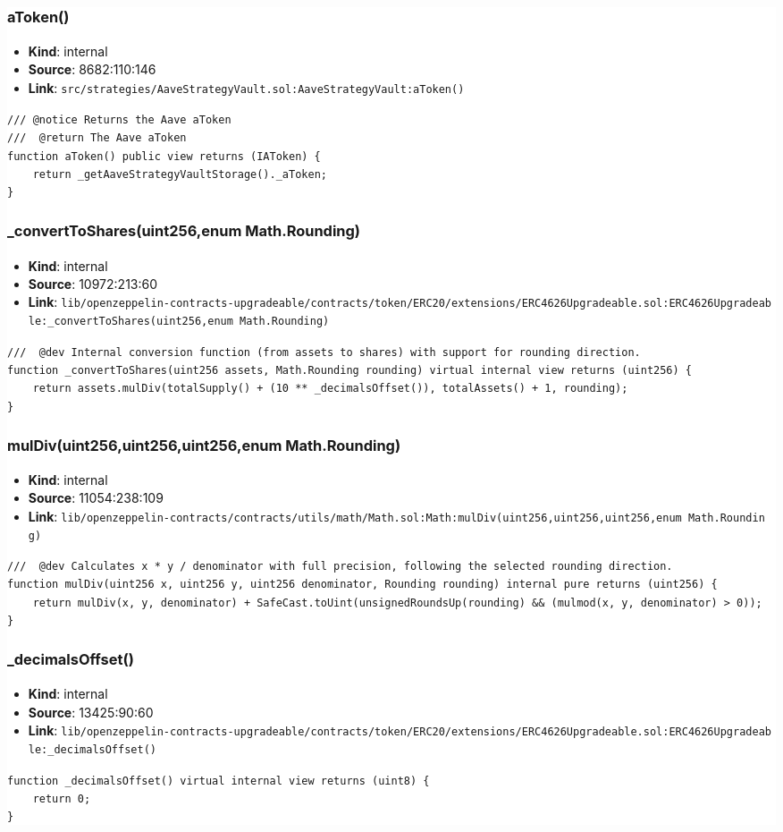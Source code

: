 ### aToken()

- **Kind**: internal
- **Source**: 8682:110:146
- **Link**: `src/strategies/AaveStrategyVault.sol:AaveStrategyVault:aToken()`

```solidity
/// @notice Returns the Aave aToken
///  @return The Aave aToken
function aToken() public view returns (IAToken) {
    return _getAaveStrategyVaultStorage()._aToken;
}
```

### _convertToShares(uint256,enum Math.Rounding)

- **Kind**: internal
- **Source**: 10972:213:60
- **Link**: `lib/openzeppelin-contracts-upgradeable/contracts/token/ERC20/extensions/ERC4626Upgradeable.sol:ERC4626Upgradeable:_convertToShares(uint256,enum Math.Rounding)`

```solidity
///  @dev Internal conversion function (from assets to shares) with support for rounding direction.
function _convertToShares(uint256 assets, Math.Rounding rounding) virtual internal view returns (uint256) {
    return assets.mulDiv(totalSupply() + (10 ** _decimalsOffset()), totalAssets() + 1, rounding);
}
```

### mulDiv(uint256,uint256,uint256,enum Math.Rounding)

- **Kind**: internal
- **Source**: 11054:238:109
- **Link**: `lib/openzeppelin-contracts/contracts/utils/math/Math.sol:Math:mulDiv(uint256,uint256,uint256,enum Math.Rounding)`

```solidity
///  @dev Calculates x * y / denominator with full precision, following the selected rounding direction.
function mulDiv(uint256 x, uint256 y, uint256 denominator, Rounding rounding) internal pure returns (uint256) {
    return mulDiv(x, y, denominator) + SafeCast.toUint(unsignedRoundsUp(rounding) && (mulmod(x, y, denominator) > 0));
}
```

### _decimalsOffset()

- **Kind**: internal
- **Source**: 13425:90:60
- **Link**: `lib/openzeppelin-contracts-upgradeable/contracts/token/ERC20/extensions/ERC4626Upgradeable.sol:ERC4626Upgradeable:_decimalsOffset()`

```solidity
function _decimalsOffset() virtual internal view returns (uint8) {
    return 0;
}
```
